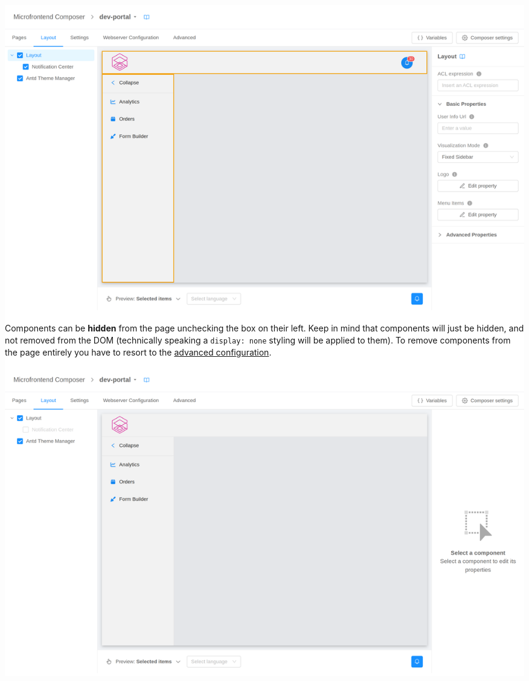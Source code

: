 ![Left menu selected item](img/structure_layout-left-menu-selected.png)

Components can be **hidden** from the page unchecking the box on their left. Keep in mind that components will just be hidden, and not removed from the DOM (technically speaking a `display: none` styling will be applied to them). To remove components from the page entirely you have to resort to the [advanced configuration](#advanced-configuration).

![Left menu hidden item](img/structure_layout-left-menu-hidden.png)
